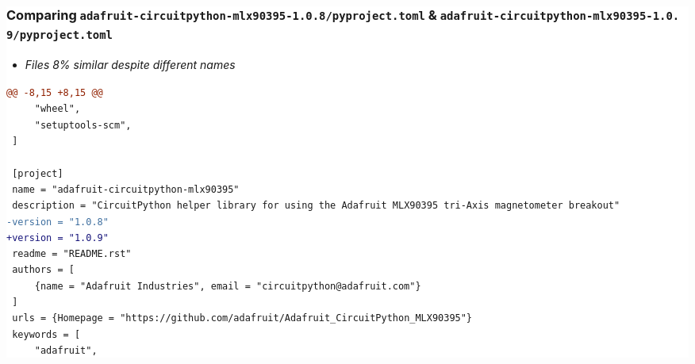 ### Comparing `adafruit-circuitpython-mlx90395-1.0.8/pyproject.toml` & `adafruit-circuitpython-mlx90395-1.0.9/pyproject.toml`

 * *Files 8% similar despite different names*

```diff
@@ -8,15 +8,15 @@
     "wheel",
     "setuptools-scm",
 ]
 
 [project]
 name = "adafruit-circuitpython-mlx90395"
 description = "CircuitPython helper library for using the Adafruit MLX90395 tri-Axis magnetometer breakout"
-version = "1.0.8"
+version = "1.0.9"
 readme = "README.rst"
 authors = [
     {name = "Adafruit Industries", email = "circuitpython@adafruit.com"}
 ]
 urls = {Homepage = "https://github.com/adafruit/Adafruit_CircuitPython_MLX90395"}
 keywords = [
     "adafruit",
```

